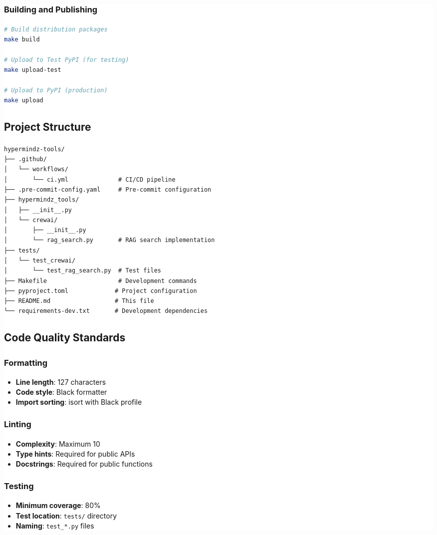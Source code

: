 ### Building and Publishing

```bash
# Build distribution packages
make build

# Upload to Test PyPI (for testing)
make upload-test

# Upload to PyPI (production)
make upload
```

## Project Structure

```
hypermindz-tools/
├── .github/
│   └── workflows/
│       └── ci.yml              # CI/CD pipeline
├── .pre-commit-config.yaml     # Pre-commit configuration
├── hypermindz_tools/
│   ├── __init__.py
│   └── crewai/
│       ├── __init__.py
│       └── rag_search.py       # RAG search implementation
├── tests/
│   └── test_crewai/
│       └── test_rag_search.py  # Test files
├── Makefile                    # Development commands
├── pyproject.toml             # Project configuration
├── README.md                  # This file
└── requirements-dev.txt       # Development dependencies
```

## Code Quality Standards

### Formatting
- **Line length**: 127 characters
- **Code style**: Black formatter
- **Import sorting**: isort with Black profile

### Linting
- **Complexity**: Maximum 10
- **Type hints**: Required for public APIs
- **Docstrings**: Required for public functions

### Testing
- **Minimum coverage**: 80%
- **Test location**: `tests/` directory
- **Naming**: `test_*.py` files
